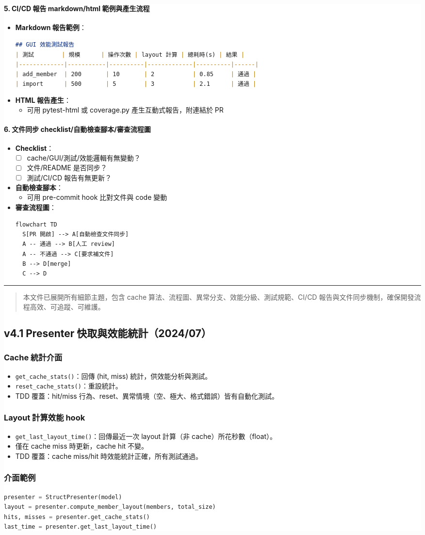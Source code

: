 #### 5. CI/CD 報告 markdown/html 範例與產生流程
- **Markdown 報告範例**：
  ```markdown
  ## GUI 效能測試報告
  | 測試        | 規模      | 操作次數 | layout 計算 | 總耗時(s) | 結果 |
  |-------------|-----------|----------|-------------|----------|------|
  | add_member  | 200       | 10       | 2           | 0.85     | 通過 |
  | import      | 500       | 5        | 3           | 2.1      | 通過 |
  ```
- **HTML 報告產生**：
  - 可用 pytest-html 或 coverage.py 產生互動式報告，附連結於 PR

#### 6. 文件同步 checklist/自動檢查腳本/審查流程圖
- **Checklist**：
  - [ ] cache/GUI/測試/效能邏輯有無變動？
  - [ ] 文件/README 是否同步？
  - [ ] 測試/CI/CD 報告有無更新？
- **自動檢查腳本**：
  - 可用 pre-commit hook 比對文件與 code 變動
- **審查流程圖**：
  ```mermaid
  flowchart TD
    S[PR 開啟] --> A[自動檢查文件同步]
    A -- 通過 --> B[人工 review]
    A -- 不通過 --> C[要求補文件]
    B --> D[merge]
    C --> D
  ```

---

> 本文件已展開所有細節主題，包含 cache 算法、流程圖、異常分支、效能分級、測試規範、CI/CD 報告與文件同步機制，確保開發流程高效、可追蹤、可維護。 

## v4.1 Presenter 快取與效能統計（2024/07）

### Cache 統計介面
- `get_cache_stats()`：回傳 (hit, miss) 統計，供效能分析與測試。
- `reset_cache_stats()`：重設統計。
- TDD 覆蓋：hit/miss 行為、reset、異常情境（空、極大、格式錯誤）皆有自動化測試。

### Layout 計算效能 hook
- `get_last_layout_time()`：回傳最近一次 layout 計算（非 cache）所花秒數（float）。
- 僅在 cache miss 時更新，cache hit 不變。
- TDD 覆蓋：cache miss/hit 時效能統計正確，所有測試通過。

### 介面範例
```python
presenter = StructPresenter(model)
layout = presenter.compute_member_layout(members, total_size)
hits, misses = presenter.get_cache_stats()
last_time = presenter.get_last_layout_time()
```
